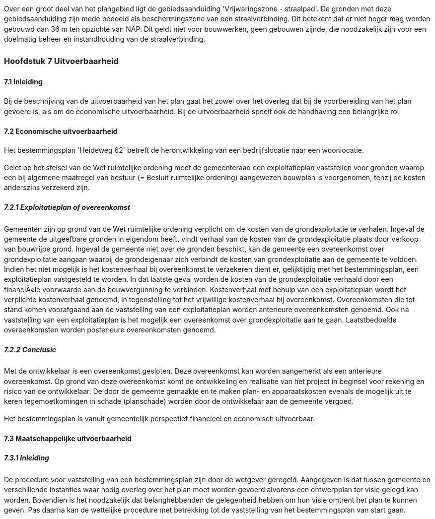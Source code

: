 Over een groot deel van het plangebied ligt de gebiedsaanduiding 'Vrijwaringszone \- straalpad'. De gronden met deze gebiedsaanduiding zijn mede bedoeld als beschermingszone van een straalverbinding. Dit betekent dat er niet hoger mag worden gebouwd dan 36 m ten opzichte van NAP. Dit geldt niet voor bouwwerken, geen gebouwen zijnde, die noodzakelijk zijn voor een doelmatig beheer en instandhouding van de straalverbinding.

### Hoofdstuk 7 Uitvoerbaarheid

#### 7\.1 Inleiding

Bij de beschrijving van de uitvoerbaarheid van het plan gaat het zowel over het overleg dat bij de voorbereiding van het plan gevoerd is, als om de economische uitvoerbaarheid. Bij de uitvoerbaarheid speelt ook de handhaving een belangrijke rol.

#### 7\.2 Economische uitvoerbaarheid

Het bestemmingsplan 'Heideweg 62' betreft de herontwikkeling van een bedrijfslocatie naar een woonlocatie.

Gelet op het stelsel van de Wet ruimtelijke ordening moet de gemeenteraad een exploitatieplan vaststellen voor gronden waarop een bij algemene maatregel van bestuur (\= Besluit ruimtelijke ordening) aangewezen bouwplan is voorgenomen, tenzij de kosten anderszins verzekerd zijn.

##### 7\.2\.1 Exploitatieplan of overeenkomst

Gemeenten zijn op grond van de Wet ruimtelijke ordening verplicht om de kosten van de grondexploitatie te verhalen. Ingeval de gemeente de uitgeefbare gronden in eigendom heeft, vindt verhaal van de kosten van de grondexploitatie plaats door verkoop van bouwrijpe grond. Ingeval de gemeente niet over de gronden beschikt, kan de gemeente een overeenkomst over grondexploitatie aangaan waarbij de grondeigenaar zich verbindt de kosten van grondexploitatie aan de gemeente te voldoen. Indien het niet mogelijk is het kostenverhaal bij overeenkomst te verzekeren dient er, gelijktijdig met het bestemmingsplan, een exploitatieplan vastgesteld te worden. In dat laatste geval worden de kosten van de grondexploitatie verhaald door een financiÃ«le voorwaarde aan de bouwvergunning te verbinden. Kostenverhaal met behulp van een exploitatieplan wordt het verplichte kostenverhaal genoemd, in tegenstelling tot het vrijwillige kostenverhaal bij overeenkomst. Overeenkomsten die tot stand komen voorafgaand aan de vaststelling van een exploitatieplan worden anterieure overeenkomsten genoemd. Ook na vaststelling van een exploitatieplan is het mogelijk een overeenkomst over grondexploitatie aan te gaan. Laatstbedoelde overeenkomsten worden posterieure overeenkomsten genoemd.

##### 7\.2\.2 Conclusie

Met de ontwikkelaar is een overeenkomst gesloten. Deze overeenkomst kan worden aangemerkt als een anterieure overeenkomst. Op grond van deze overeenkomst komt de ontwikkeling en realisatie van het project in beginsel voor rekening en risico van de ontwikkelaar. De door de gemeente gemaakte en te maken plan\- en apparaatskosten evenals de mogelijk uit te keren tegemoetkomingen in schade (planschade) worden door de ontwikkelaar aan de gemeente vergoed.

Het bestemmingsplan is vanuit gemeentelijk perspectief financieel en economisch uitvoerbaar.

#### 7\.3 Maatschappelijke uitvoerbaarheid

##### 7\.3\.1 Inleiding

De procedure voor vaststelling van een bestemmingsplan zijn door de wetgever geregeld. Aangegeven is dat tussen gemeente en verschillende instanties waar nodig overleg over het plan moet worden gevoerd alvorens een ontwerpplan ter visie gelegd kan worden. Bovendien is het noodzakelijk dat belanghebbenden de gelegenheid hebben om hun visie omtrent het plan te kunnen geven. Pas daarna kan de wettelijke procedure met betrekking tot de vaststelling van het bestemmingsplan van start gaan.
